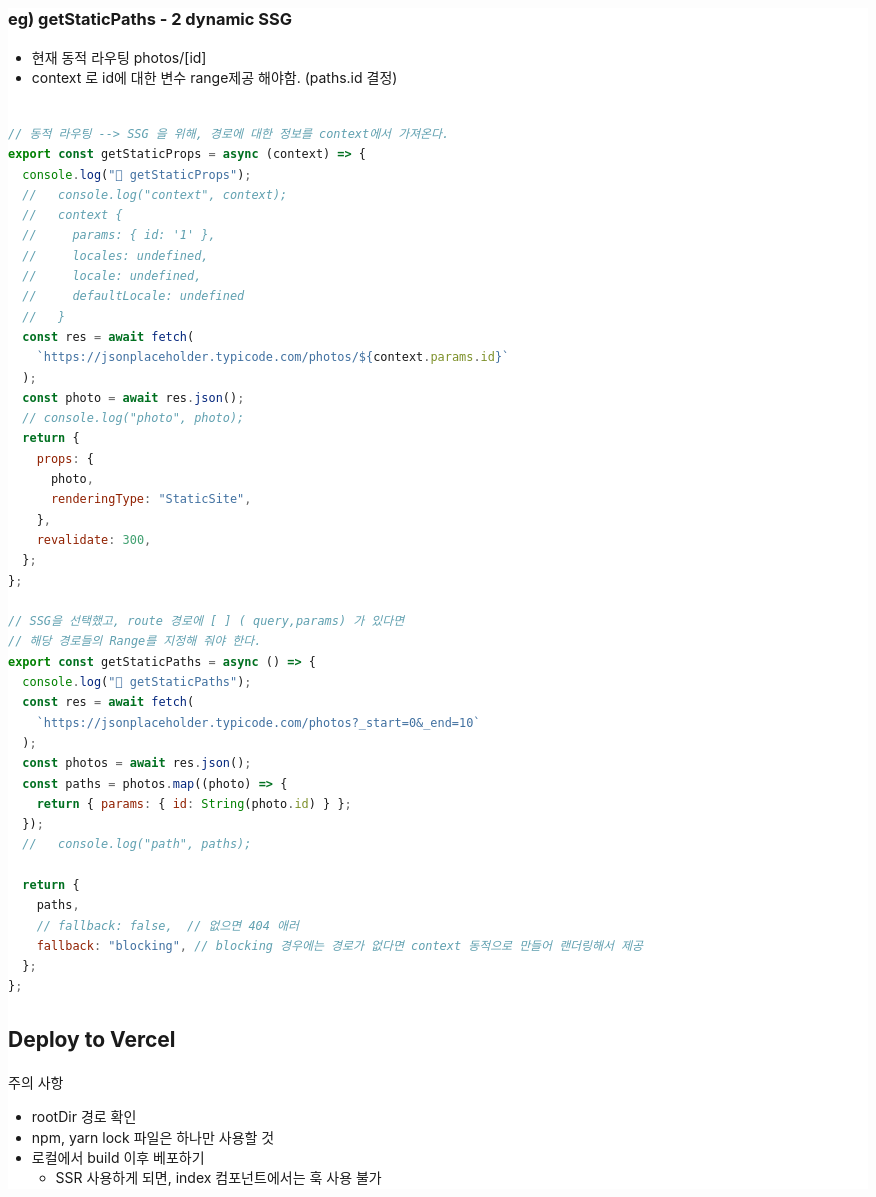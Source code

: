 ### eg) getStaticPaths - 2 dynamic SSG

- 현재 동적 라우팅 photos/[id]  
- context 로 id에 대한 변수 range제공 해야함. (paths.id 결정)  


```js

// 동적 라우팅 --> SSG 을 위해, 경로에 대한 정보를 context에서 가져온다.
export const getStaticProps = async (context) => {
  console.log("🚀 getStaticProps");
  //   console.log("context", context);
  //   context {
  //     params: { id: '1' },
  //     locales: undefined,
  //     locale: undefined,
  //     defaultLocale: undefined
  //   }
  const res = await fetch(
    `https://jsonplaceholder.typicode.com/photos/${context.params.id}`
  );
  const photo = await res.json();
  // console.log("photo", photo);
  return {
    props: {
      photo,
      renderingType: "StaticSite",
    },
    revalidate: 300,
  };
};

// SSG을 선택했고, route 경로에 [ ] ( query,params) 가 있다면
// 해당 경로들의 Range를 지정해 줘야 한다.
export const getStaticPaths = async () => {
  console.log("🚀 getStaticPaths");
  const res = await fetch(
    `https://jsonplaceholder.typicode.com/photos?_start=0&_end=10`
  );
  const photos = await res.json();
  const paths = photos.map((photo) => {
    return { params: { id: String(photo.id) } };
  });
  //   console.log("path", paths);

  return {
    paths,
    // fallback: false,  // 없으면 404 애러
    fallback: "blocking", // blocking 경우에는 경로가 없다면 context 동적으로 만들어 랜더링해서 제공
  };
};

```

## Deploy to Vercel  

주의 사항  
- rootDir 경로 확인  
- npm, yarn lock 파일은 하나만 사용할 것  
- 로컬에서 build 이후 베포하기  
  - SSR 사용하게 되면, index 컴포넌트에서는 훅 사용 불가  